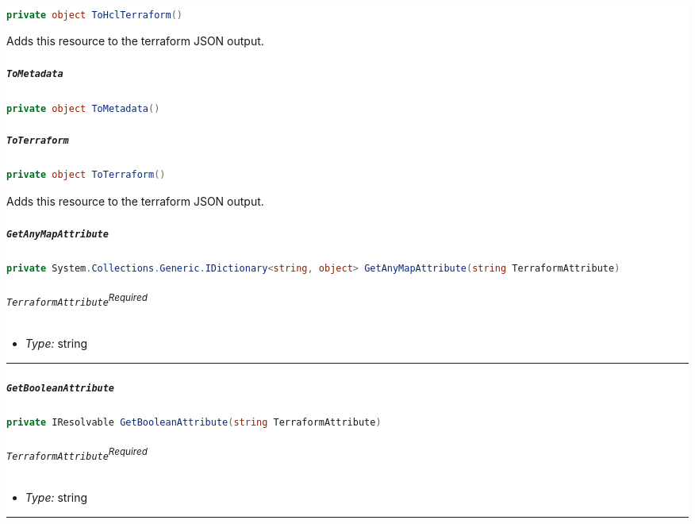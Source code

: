 ```csharp
private object ToHclTerraform()
```

Adds this resource to the terraform JSON output.

##### `ToMetadata` <a name="ToMetadata" id="@cdktf/provider-pagerduty.dataPagerdutyServiceIntegration.DataPagerdutyServiceIntegration.toMetadata"></a>

```csharp
private object ToMetadata()
```

##### `ToTerraform` <a name="ToTerraform" id="@cdktf/provider-pagerduty.dataPagerdutyServiceIntegration.DataPagerdutyServiceIntegration.toTerraform"></a>

```csharp
private object ToTerraform()
```

Adds this resource to the terraform JSON output.

##### `GetAnyMapAttribute` <a name="GetAnyMapAttribute" id="@cdktf/provider-pagerduty.dataPagerdutyServiceIntegration.DataPagerdutyServiceIntegration.getAnyMapAttribute"></a>

```csharp
private System.Collections.Generic.IDictionary<string, object> GetAnyMapAttribute(string TerraformAttribute)
```

###### `TerraformAttribute`<sup>Required</sup> <a name="TerraformAttribute" id="@cdktf/provider-pagerduty.dataPagerdutyServiceIntegration.DataPagerdutyServiceIntegration.getAnyMapAttribute.parameter.terraformAttribute"></a>

- *Type:* string

---

##### `GetBooleanAttribute` <a name="GetBooleanAttribute" id="@cdktf/provider-pagerduty.dataPagerdutyServiceIntegration.DataPagerdutyServiceIntegration.getBooleanAttribute"></a>

```csharp
private IResolvable GetBooleanAttribute(string TerraformAttribute)
```

###### `TerraformAttribute`<sup>Required</sup> <a name="TerraformAttribute" id="@cdktf/provider-pagerduty.dataPagerdutyServiceIntegration.DataPagerdutyServiceIntegration.getBooleanAttribute.parameter.terraformAttribute"></a>

- *Type:* string

---
